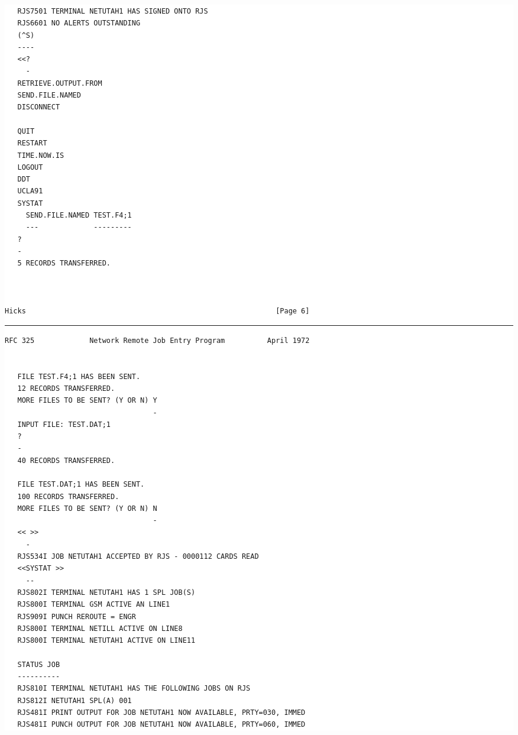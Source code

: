 ``` newpage
   RJS7501 TERMINAL NETUTAH1 HAS SIGNED ONTO RJS
   RJS6601 NO ALERTS OUTSTANDING
   (^S)
   ----
   <<?
     -
   RETRIEVE.OUTPUT.FROM
   SEND.FILE.NAMED
   DISCONNECT

   QUIT
   RESTART
   TIME.NOW.IS
   LOGOUT
   DDT
   UCLA91
   SYSTAT
     SEND.FILE.NAMED TEST.F4;1
     ---             ---------
   ?
   -
   5 RECORDS TRANSFERRED.



Hicks                                                           [Page 6]
```

------------------------------------------------------------------------

``` newpage
RFC 325             Network Remote Job Entry Program          April 1972


   FILE TEST.F4;1 HAS BEEN SENT.
   12 RECORDS TRANSFERRED.
   MORE FILES TO BE SENT? (Y OR N) Y
                                   -
   INPUT FILE: TEST.DAT;1
   ?
   -
   40 RECORDS TRANSFERRED.

   FILE TEST.DAT;1 HAS BEEN SENT.
   100 RECORDS TRANSFERRED.
   MORE FILES TO BE SENT? (Y OR N) N
                                   -
   << >>
     -
   RJS534I JOB NETUTAH1 ACCEPTED BY RJS - 0000112 CARDS READ
   <<SYSTAT >>
     --
   RJS802I TERMINAL NETUTAH1 HAS 1 SPL JOB(S)
   RJS800I TERMINAL GSM ACTIVE AN LINE1
   RJS909I PUNCH REROUTE = ENGR
   RJS800I TERMINAL NETILL ACTIVE ON LINE8
   RJS800I TERMINAL NETUTAH1 ACTIVE ON LINE11

   STATUS JOB
   ----------
   RJS810I TERMINAL NETUTAH1 HAS THE FOLLOWING JOBS ON RJS
   RJS812I NETUTAH1 SPL(A) 001
   RJS481I PRINT OUTPUT FOR JOB NETUTAH1 NOW AVAILABLE, PRTY=030, IMMED
   RJS481I PUNCH OUTPUT FOR JOB NETUTAH1 NOW AVAILABLE, PRTY=060, IMMED
```